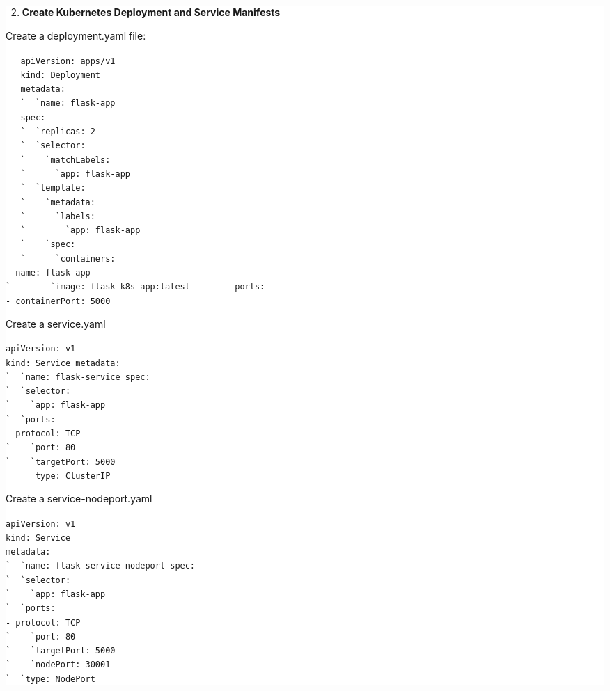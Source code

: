 2. **Create Kubernetes Deployment and Service Manifests** 

Create a deployment.yaml file:
```
   apiVersion: apps/v1
   kind: Deployment
   metadata:
   `  `name: flask-app
   spec:
   `  `replicas: 2
   `  `selector:
   `    `matchLabels:
   `      `app: flask-app
   `  `template:
   `    `metadata:
   `      `labels:
   `        `app: flask-app
   `    `spec:
   `      `containers:
- name: flask-app
`        `image: flask-k8s-app:latest         ports:
- containerPort: 5000
```

Create a service.yaml 

```
apiVersion: v1
kind: Service metadata:
`  `name: flask-service spec:
`  `selector:
`    `app: flask-app
`  `ports:
- protocol: TCP
`    `port: 80
`    `targetPort: 5000   
      type: ClusterIP
```

Create a service-nodeport.yaml 
```
apiVersion: v1
kind: Service
metadata:
`  `name: flask-service-nodeport spec:
`  `selector:
`    `app: flask-app
`  `ports:
- protocol: TCP
`    `port: 80
`    `targetPort: 5000
`    `nodePort: 30001
`  `type: NodePort
```
